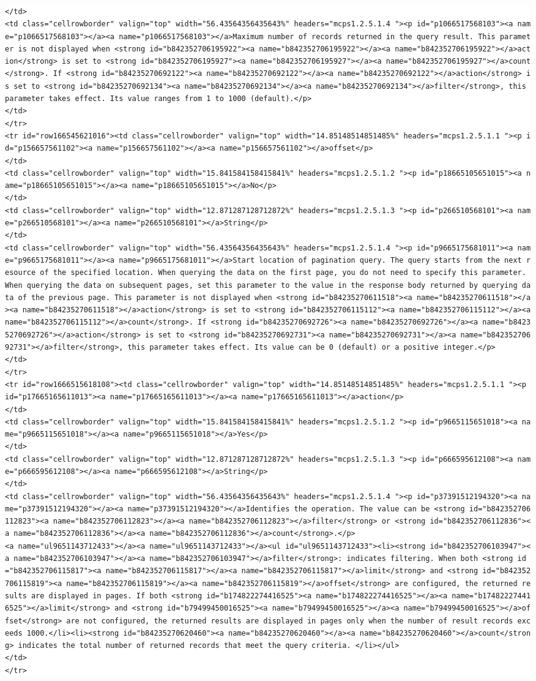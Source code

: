     </td>
    <td class="cellrowborder" valign="top" width="56.43564356435643%" headers="mcps1.2.5.1.4 "><p id="p1066517568103"><a name="p1066517568103"></a><a name="p1066517568103"></a>Maximum number of records returned in the query result. This parameter is not displayed when <strong id="b842352706195922"><a name="b842352706195922"></a><a name="b842352706195922"></a>action</strong> is set to <strong id="b842352706195927"><a name="b842352706195927"></a><a name="b842352706195927"></a>count</strong>. If <strong id="b84235270692122"><a name="b84235270692122"></a><a name="b84235270692122"></a>action</strong> is set to <strong id="b84235270692134"><a name="b84235270692134"></a><a name="b84235270692134"></a>filter</strong>, this parameter takes effect. Its value ranges from 1 to 1000 (default).</p>
    </td>
    </tr>
    <tr id="row166545621016"><td class="cellrowborder" valign="top" width="14.85148514851485%" headers="mcps1.2.5.1.1 "><p id="p156657561102"><a name="p156657561102"></a><a name="p156657561102"></a>offset</p>
    </td>
    <td class="cellrowborder" valign="top" width="15.841584158415841%" headers="mcps1.2.5.1.2 "><p id="p18665105651015"><a name="p18665105651015"></a><a name="p18665105651015"></a>No</p>
    </td>
    <td class="cellrowborder" valign="top" width="12.871287128712872%" headers="mcps1.2.5.1.3 "><p id="p266510568101"><a name="p266510568101"></a><a name="p266510568101"></a>String</p>
    </td>
    <td class="cellrowborder" valign="top" width="56.43564356435643%" headers="mcps1.2.5.1.4 "><p id="p9665175681011"><a name="p9665175681011"></a><a name="p9665175681011"></a>Start location of pagination query. The query starts from the next resource of the specified location. When querying the data on the first page, you do not need to specify this parameter. When querying the data on subsequent pages, set this parameter to the value in the response body returned by querying data of the previous page. This parameter is not displayed when <strong id="b84235270611518"><a name="b84235270611518"></a><a name="b84235270611518"></a>action</strong> is set to <strong id="b842352706115112"><a name="b842352706115112"></a><a name="b842352706115112"></a>count</strong>. If <strong id="b84235270692726"><a name="b84235270692726"></a><a name="b84235270692726"></a>action</strong> is set to <strong id="b84235270692731"><a name="b84235270692731"></a><a name="b84235270692731"></a>filter</strong>, this parameter takes effect. Its value can be 0 (default) or a positive integer.</p>
    </td>
    </tr>
    <tr id="row1666515618108"><td class="cellrowborder" valign="top" width="14.85148514851485%" headers="mcps1.2.5.1.1 "><p id="p17665165611013"><a name="p17665165611013"></a><a name="p17665165611013"></a>action</p>
    </td>
    <td class="cellrowborder" valign="top" width="15.841584158415841%" headers="mcps1.2.5.1.2 "><p id="p9665115651018"><a name="p9665115651018"></a><a name="p9665115651018"></a>Yes</p>
    </td>
    <td class="cellrowborder" valign="top" width="12.871287128712872%" headers="mcps1.2.5.1.3 "><p id="p666595612108"><a name="p666595612108"></a><a name="p666595612108"></a>String</p>
    </td>
    <td class="cellrowborder" valign="top" width="56.43564356435643%" headers="mcps1.2.5.1.4 "><p id="p37391512194320"><a name="p37391512194320"></a><a name="p37391512194320"></a>Identifies the operation. The value can be <strong id="b842352706112823"><a name="b842352706112823"></a><a name="b842352706112823"></a>filter</strong> or <strong id="b842352706112836"><a name="b842352706112836"></a><a name="b842352706112836"></a>count</strong>.</p>
    <a name="ul9651143712433"></a><a name="ul9651143712433"></a><ul id="ul9651143712433"><li><strong id="b842352706103947"><a name="b842352706103947"></a><a name="b842352706103947"></a>filter</strong>: indicates filtering. When both <strong id="b842352706115817"><a name="b842352706115817"></a><a name="b842352706115817"></a>limit</strong> and <strong id="b842352706115819"><a name="b842352706115819"></a><a name="b842352706115819"></a>offset</strong> are configured, the returned results are displayed in pages. If both <strong id="b174822274416525"><a name="b174822274416525"></a><a name="b174822274416525"></a>limit</strong> and <strong id="b79499450016525"><a name="b79499450016525"></a><a name="b79499450016525"></a>offset</strong> are not configured, the returned results are displayed in pages only when the number of result records exceeds 1000.</li><li><strong id="b84235270620460"><a name="b84235270620460"></a><a name="b84235270620460"></a>count</strong> indicates the total number of returned records that meet the query criteria. </li></ul>
    </td>
    </tr>